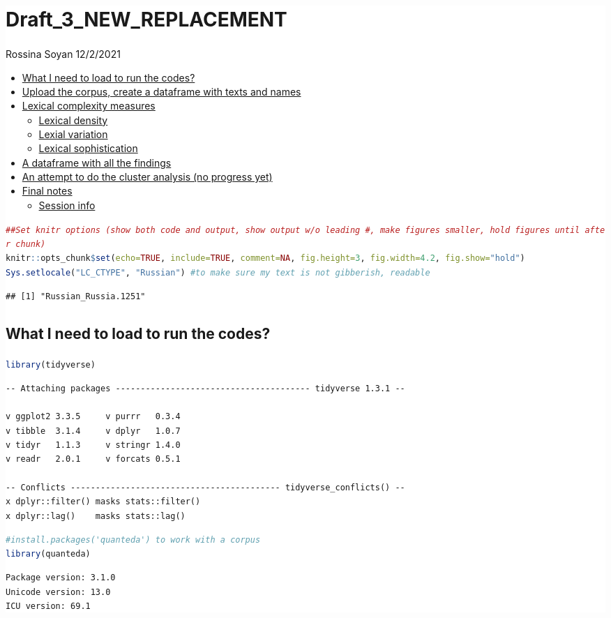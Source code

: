 Draft\_3\_NEW\_REPLACEMENT
================
Rossina Soyan
12/2/2021

-   [What I need to load to run the
    codes?](#what-i-need-to-load-to-run-the-codes)
-   [Upload the corpus, create a dataframe with texts and
    names](#upload-the-corpus-create-a-dataframe-with-texts-and-names)
-   [Lexical complexity measures](#lexical-complexity-measures)
    -   [Lexical density](#lexical-density)
    -   [Lexial variation](#lexial-variation)
    -   [Lexical sophistication](#lexical-sophistication)
-   [A dataframe with all the
    findings](#a-dataframe-with-all-the-findings)
-   [An attempt to do the cluster analysis (no progress
    yet)](#an-attempt-to-do-the-cluster-analysis-no-progress-yet)
-   [Final notes](#final-notes)
    -   [Session info](#session-info)

``` r
##Set knitr options (show both code and output, show output w/o leading #, make figures smaller, hold figures until after chunk)
knitr::opts_chunk$set(echo=TRUE, include=TRUE, comment=NA, fig.height=3, fig.width=4.2, fig.show="hold")
Sys.setlocale("LC_CTYPE", "Russian") #to make sure my text is not gibberish, readable
```

    ## [1] "Russian_Russia.1251"

## What I need to load to run the codes?

``` r
library(tidyverse)
```

    -- Attaching packages --------------------------------------- tidyverse 1.3.1 --

    v ggplot2 3.3.5     v purrr   0.3.4
    v tibble  3.1.4     v dplyr   1.0.7
    v tidyr   1.1.3     v stringr 1.4.0
    v readr   2.0.1     v forcats 0.5.1

    -- Conflicts ------------------------------------------ tidyverse_conflicts() --
    x dplyr::filter() masks stats::filter()
    x dplyr::lag()    masks stats::lag()

``` r
#install.packages('quanteda') to work with a corpus
library(quanteda)
```

    Package version: 3.1.0
    Unicode version: 13.0
    ICU version: 69.1
